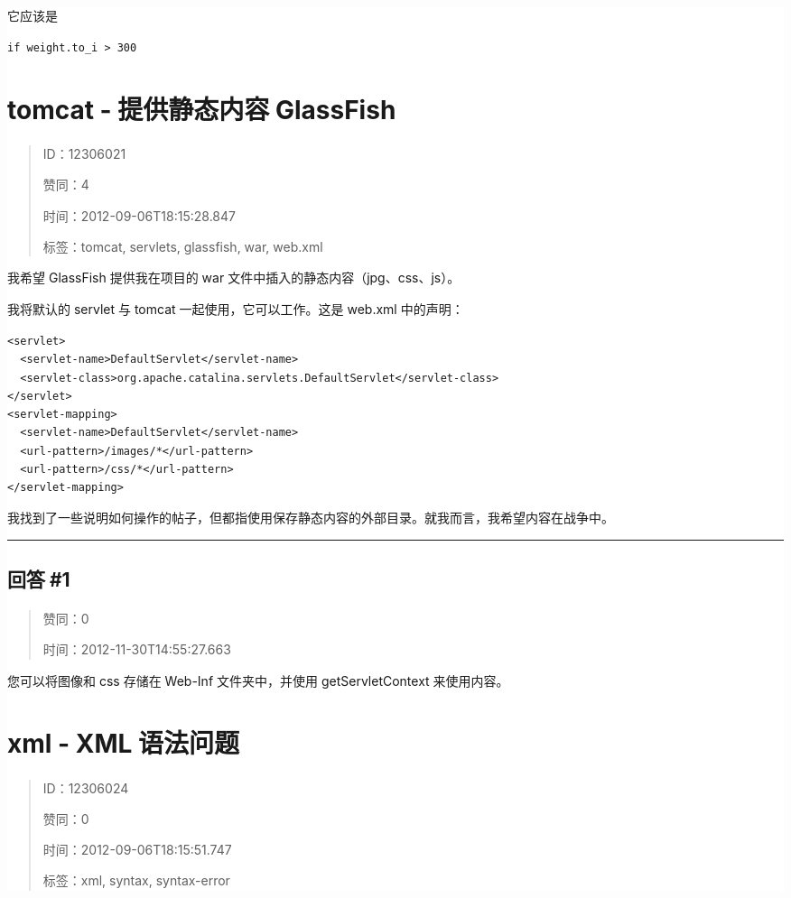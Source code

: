 它应该是

```
if weight.to_i > 300 
```

# tomcat - 提供静态内容 GlassFish

> ID：12306021
> 
> 赞同：4
> 
> 时间：2012-09-06T18:15:28.847
> 
> 标签：tomcat, servlets, glassfish, war, web.xml

我希望 GlassFish 提供我在项目的 war 文件中插入的静态内容（jpg、css、js）。

我将默认的 servlet 与 tomcat 一起使用，它可以工作。这是 web.xml 中的声明：

```
<servlet>
  <servlet-name>DefaultServlet</servlet-name>
  <servlet-class>org.apache.catalina.servlets.DefaultServlet</servlet-class>
</servlet>
<servlet-mapping>
  <servlet-name>DefaultServlet</servlet-name>
  <url-pattern>/images/*</url-pattern>
  <url-pattern>/css/*</url-pattern>
</servlet-mapping> 
```

我找到了一些说明如何操作的帖子，但都指使用保存静态内容的外部目录。就我而言，我希望内容在战争中。

* * *

## 回答 #1

> 赞同：0
> 
> 时间：2012-11-30T14:55:27.663

您可以将图像和 css 存储在 Web-Inf 文件夹中，并使用 getServletContext 来使用内容。

# xml - XML 语法问题

> ID：12306024
> 
> 赞同：0
> 
> 时间：2012-09-06T18:15:51.747
> 
> 标签：xml, syntax, syntax-error
